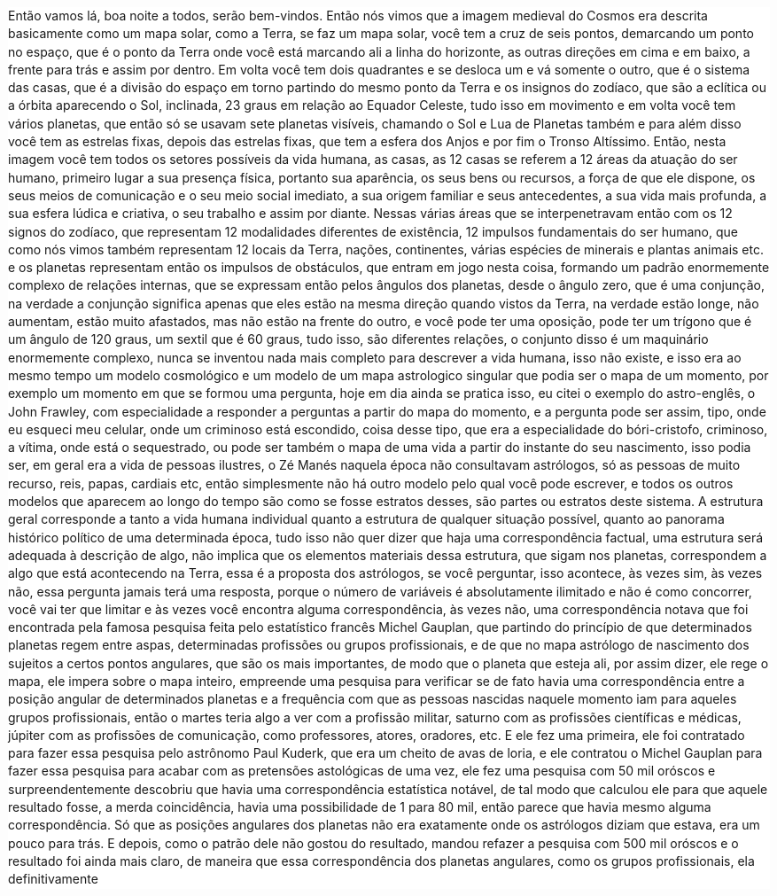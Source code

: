  Então vamos lá, boa noite a todos, serão bem-vindos. Então nós vimos que a imagem medieval do Cosmos era descrita basicamente como um mapa solar, como a Terra, se faz um mapa solar, você tem a cruz de seis pontos, demarcando um ponto no espaço, que é o ponto da Terra onde você está marcando ali a linha do horizonte, as outras direções em cima e em baixo, a frente para trás e assim por dentro. Em volta você tem dois quadrantes e se desloca um e vá somente o outro, que é o sistema das casas, que é a divisão do espaço em torno partindo do mesmo ponto da Terra e os insignos do zodíaco, que são a eclítica ou a órbita aparecendo o Sol, inclinada, 23 graus em relação ao Equador Celeste, tudo isso em movimento e em volta você tem vários planetas, que então só se usavam sete planetas visíveis, chamando o Sol e Lua de Planetas também e para além disso você tem as estrelas fixas, depois das estrelas fixas, que tem a esfera dos Anjos e por fim o Tronso Altíssimo. Então, nesta imagem você tem todos os setores possíveis da vida humana, as casas, as 12 casas se referem a 12 áreas da atuação do ser humano, primeiro lugar a sua presença física, portanto sua aparência, os seus bens ou recursos, a força de que ele dispone, os seus meios de comunicação e o seu meio social imediato, a sua origem familiar e seus antecedentes, a sua vida mais profunda, a sua esfera lúdica e criativa, o seu trabalho e assim por diante. Nessas várias áreas que se interpenetravam então com os 12 signos do zodíaco, que representam 12 modalidades diferentes de existência, 12 impulsos fundamentais do ser humano, que como nós vimos também representam 12 locais da Terra, nações, continentes, várias espécies de minerais e plantas animais etc. e os planetas representam então os impulsos de obstáculos, que entram em jogo nesta coisa, formando um padrão enormemente complexo de relações internas, que se expressam então pelos ângulos dos planetas, desde o ângulo zero, que é uma conjunção, na verdade a conjunção significa apenas que eles estão na mesma direção quando vistos da Terra, na verdade estão longe, não aumentam, estão muito afastados, mas não estão na frente do outro, e você pode ter uma oposição, pode ter um trígono que é um ângulo de 120 graus, um sextil que é 60 graus, tudo isso, são diferentes relações, o conjunto disso é um maquinário enormemente complexo, nunca se inventou nada mais completo para descrever a vida humana, isso não existe, e isso era ao mesmo tempo um modelo cosmológico e um modelo de um mapa astrologico singular que podia ser o mapa de um momento, por exemplo um momento em que se formou uma pergunta, hoje em dia ainda se pratica isso, eu citei o exemplo do astro-englês, o John Frawley, com especialidade a responder a perguntas a partir do mapa do momento, e a pergunta pode ser assim, tipo, onde eu esqueci meu celular, onde um criminoso está escondido, coisa desse tipo, que era a especialidade do bóri-cristofo, criminoso, a vítima, onde está o sequestrado, ou pode ser também o mapa de uma vida a partir do instante do seu nascimento, isso podia ser, em geral era a vida de pessoas ilustres, o Zé Manés naquela época não consultavam astrólogos, só as pessoas de muito recurso, reis, papas, cardiais etc, então simplesmente não há outro modelo pelo qual você pode escrever, e todos os outros modelos que aparecem ao longo do tempo são como se fosse estratos desses, são partes ou estratos deste sistema. A estrutura geral corresponde a tanto a vida humana individual quanto a estrutura de qualquer situação possível, quanto ao panorama histórico político de uma determinada época, tudo isso não quer dizer que haja uma correspondência factual, uma estrutura será adequada à descrição de algo, não implica que os elementos materiais dessa estrutura, que sigam nos planetas, correspondem a algo que está acontecendo na Terra, essa é a proposta dos astrólogos, se você perguntar, isso acontece, às vezes sim, às vezes não, essa pergunta jamais terá uma resposta, porque o número de variáveis é absolutamente ilimitado e não é como concorrer, você vai ter que limitar e às vezes você encontra alguma correspondência, às vezes não, uma correspondência notava que foi encontrada pela famosa pesquisa feita pelo estatístico francês Michel Gauplan, que partindo do princípio de que determinados planetas regem entre aspas, determinadas profissões ou grupos profissionais, e de que no mapa astrólogo de nascimento dos sujeitos a certos pontos angulares, que são os mais importantes, de modo que o planeta que esteja ali, por assim dizer, ele rege o mapa, ele impera sobre o mapa inteiro, empreende uma pesquisa para verificar se de fato havia uma correspondência entre a posição angular de determinados planetas e a frequência com que as pessoas nascidas naquele momento iam para aqueles grupos profissionais, então o martes teria algo a ver com a profissão militar, saturno com as profissões científicas e médicas, júpiter com as profissões de comunicação, como professores, atores, oradores, etc. E ele fez uma primeira, ele foi contratado para fazer essa pesquisa pelo astrônomo Paul Kuderk, que era um cheito de avas de loria, e ele contratou o Michel Gauplan para fazer essa pesquisa para acabar com as pretensões astológicas de uma vez, ele fez uma pesquisa com 50 mil oróscos e surpreendentemente descobriu que havia uma correspondência estatística notável, de tal modo que calculou ele para que aquele resultado fosse, a merda coincidência, havia uma possibilidade de 1 para 80 mil, então parece que havia mesmo alguma correspondência. Só que as posições angulares dos planetas não era exatamente onde os astrólogos diziam que estava, era um pouco para trás. E depois, como o patrão dele não gostou do resultado, mandou refazer a pesquisa com 500 mil oróscos e o resultado foi ainda mais claro, de maneira que essa correspondência dos planetas angulares, como os grupos profissionais, ela definitivamente